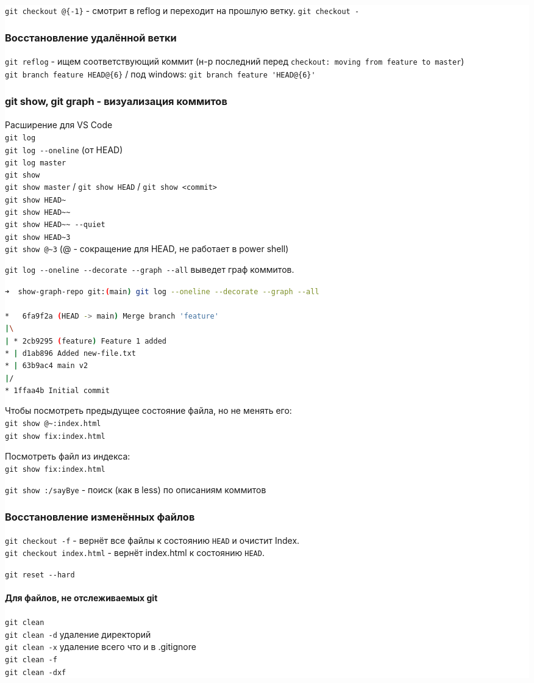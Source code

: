 `git checkout @{-1}` - смотрит в reflog и переходит на прошлую ветку.
`git checkout -`

### Восстановление удалённой ветки
`git reflog` - ищем соответствующий коммит (н-р последний перед `checkout: moving from feature to master`)\
`git branch feature HEAD@{6}` / под windows: `git branch feature 'HEAD@{6}'`

### git show, git graph - визуализация коммитов

Расширение для VS Code\
`git log`\
`git log --oneline` (от HEAD)\
`git log master`\
`git show`\
`git show master` / `git show HEAD` / `git show <commit>`\
`git show HEAD~`\
`git show HEAD~~`\
`git show HEAD~~ --quiet`\
`git show HEAD~3`\
`git show @~3` (@ - сокращение для HEAD, не работает в power shell)

`git log --oneline --decorate --graph --all` выведет граф коммитов.

```sh
➜  show-graph-repo git:(main) git log --oneline --decorate --graph --all

*   6fa9f2a (HEAD -> main) Merge branch 'feature'
|\
| * 2cb9295 (feature) Feature 1 added
* | d1ab896 Added new-file.txt
* | 63b9ac4 main v2
|/
* 1ffaa4b Initial commit
```

Чтобы посмотреть предыдущее состояние файла, но не менять его:\
`git show @~:index.html`\
`git show fix:index.html`

Посмотреть файл из индекса:\
`git show fix:index.html`

`git show :/sayBye` - поиск (как в less) по описаниям коммитов

### Восстановление изменённых файлов
`git checkout -f` - вернёт все файлы к состоянию `HEAD` и очистит Index.\
`git checkout index.html` - вернёт index.html к состоянию `HEAD`.

`git reset --hard`

#### Для файлов, не отслеживаемых git
`git clean`\
`git clean -d` удаление директорий\
`git clean -x` удаление всего что и в .gitignore\
`git clean -f`\
`git clean -dxf`
